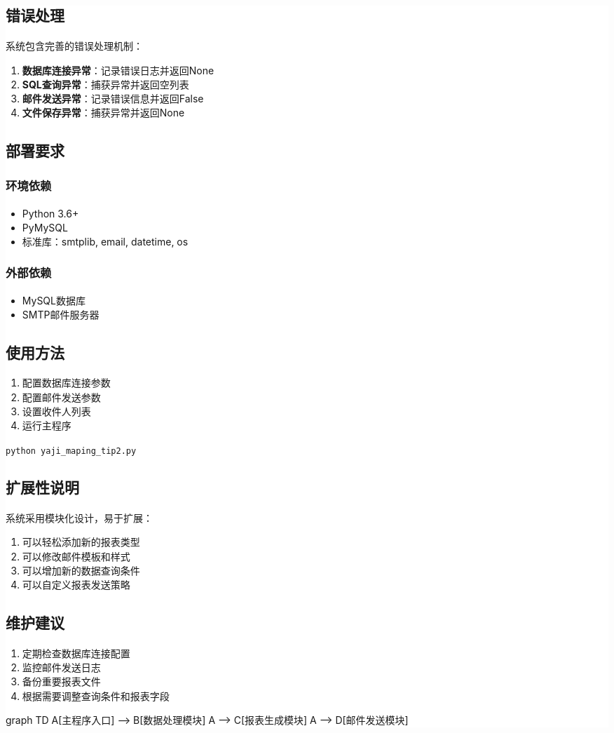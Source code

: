 ## 错误处理

系统包含完善的错误处理机制：

1. **数据库连接异常**：记录错误日志并返回None
2. **SQL查询异常**：捕获异常并返回空列表
3. **邮件发送异常**：记录错误信息并返回False
4. **文件保存异常**：捕获异常并返回None

## 部署要求

### 环境依赖

- Python 3.6+
- PyMySQL
- 标准库：smtplib, email, datetime, os

### 外部依赖

- MySQL数据库
- SMTP邮件服务器

## 使用方法

1. 配置数据库连接参数
2. 配置邮件发送参数
3. 设置收件人列表
4. 运行主程序

```bash
python yaji_maping_tip2.py
```


## 扩展性说明

系统采用模块化设计，易于扩展：

1. 可以轻松添加新的报表类型
2. 可以修改邮件模板和样式
3. 可以增加新的数据查询条件
4. 可以自定义报表发送策略

## 维护建议

1. 定期检查数据库连接配置
2. 监控邮件发送日志
3. 备份重要报表文件
4. 根据需要调整查询条件和报表字段

graph TD
    A[主程序入口] --> B[数据处理模块]
    A --> C[报表生成模块]
    A --> D[邮件发送模块]
    